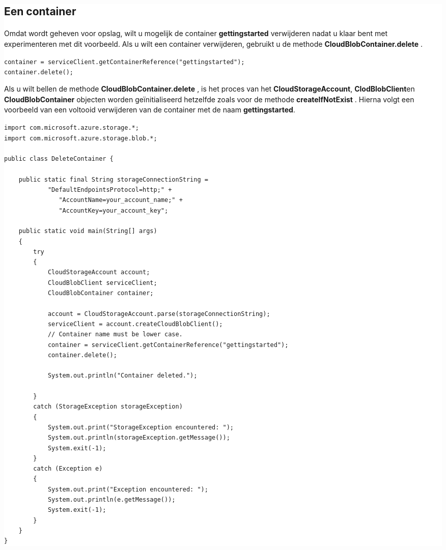 ## <a name="to-delete-a-container"></a>Een container

Omdat wordt geheven voor opslag, wilt u mogelijk de container **gettingstarted** verwijderen nadat u klaar bent met experimenteren met dit voorbeeld. Als u wilt een container verwijderen, gebruikt u de methode **CloudBlobContainer.delete** .

    container = serviceClient.getContainerReference("gettingstarted");
    container.delete();

Als u wilt bellen de methode **CloudBlobContainer.delete** , is het proces van het **CloudStorageAccount**, **ClodBlobClient**en **CloudBlobContainer** objecten worden geïnitialiseerd hetzelfde zoals voor de methode **createIfNotExist** . Hierna volgt een voorbeeld van een voltooid verwijderen van de container met de naam **gettingstarted**.

    import com.microsoft.azure.storage.*;
    import com.microsoft.azure.storage.blob.*;

    public class DeleteContainer {

        public static final String storageConnectionString =
                "DefaultEndpointsProtocol=http;" +
                   "AccountName=your_account_name;" +
                   "AccountKey=your_account_key";

        public static void main(String[] args)
        {
            try
            {
                CloudStorageAccount account;
                CloudBlobClient serviceClient;
                CloudBlobContainer container;

                account = CloudStorageAccount.parse(storageConnectionString);
                serviceClient = account.createCloudBlobClient();
                // Container name must be lower case.
                container = serviceClient.getContainerReference("gettingstarted");
                container.delete();

                System.out.println("Container deleted.");

            }
            catch (StorageException storageException)
            {
                System.out.print("StorageException encountered: ");
                System.out.println(storageException.getMessage());
                System.exit(-1);
            }
            catch (Exception e)
            {
                System.out.print("Exception encountered: ");
                System.out.println(e.getMessage());
                System.exit(-1);
            }
        }
    }
